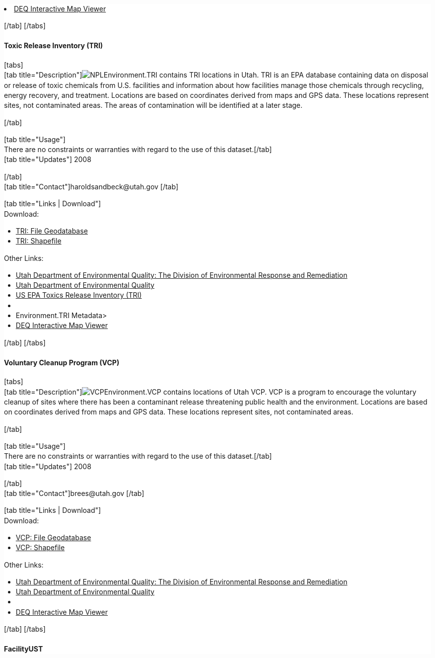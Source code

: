 <li><a href="http://enviro.deq.utah.gov/">DEQ Interactive Map Viewer</a></li>
</ul>
<p>[/tab] [/tabs]</p>
<h4 class="product"> Toxic Release Inventory (TRI)</h4>
<p>[tabs]<br />
[tab title="Description"]<img class="productImage-Thumb" src="http://gis.utah.gov/gallery/sgid/envirotri.png" alt="NPL" />Environment.TRI contains TRI locations in Utah. TRI is an EPA database containing data on disposal or release of toxic chemicals from U.S. facilities and information about how facilities manage those chemicals through recycling, energy recovery, and treatment. Locations are based on coordinates derived from maps and GPS data.  These locations represent sites, not contaminated areas.  The areas of contamination will be identified at a later stage.
<div class="clear"></div>
<p> [/tab]</p>
<p>[tab title="Usage"]<br />
There are no constraints or warranties with regard to the use of this dataset.[/tab]<br />
[tab title="Updates"] 2008</p>
<p>[/tab]<br />
[tab title="Contact"]haroldsandbeck@utah.gov [/tab]</p>
<p>[tab title="Links | Download"]<br />
Download:</p>
<ul>
<li><a href="ftp://ftp.agrc.utah.gov/UtahSGID_Vector/UTM12_NAD83/ENVIRONMENT/UnpackagedData/TRI/_Statewide/TRI_gdb.zip">TRI: File Geodatabase</a></li>
<li><a href="ftp://ftp.agrc.utah.gov/UtahSGID_Vector/UTM12_NAD83/ENVIRONMENT/UnpackagedData/TRI/_Statewide/TRI_shp.zip">TRI: Shapefile</a></li>
</ul>
<p>Other Links:</p>
<ul>
<li><a href="http://www.environmentalresponse.utah.gov/">Utah Department of Environmental Quality: The Division of Environmental Response and Remediation</a></li>
<li><a href="http://www.deq.utah.gov/">Utah Department of Environmental Quality</a></li>
<li><a href="http://www.epa.gov/tri/">US EPA Toxics Release Inventory (TRI)</a>
<li>
<li><a href"http://www.environmentalresponse.utah.gov/gismeta/Toxic%20Release%20Inventory.htm">Environment.TRI Metadata></a></li>
<li><a href="http://enviro.deq.utah.gov/">DEQ Interactive Map Viewer</a></li>
</ul>
<p>[/tab] [/tabs]</p>
<h4 class="product"> Voluntary Cleanup Program (VCP)</h4>
<p>[tabs]<br />
[tab title="Description"]<img class="productImage-Thumb" src="http://gis.utah.gov/gallery/sgid/envirovcps.png" alt="VCP" />Environment.VCP contains locations of Utah VCP. VCP is a program to encourage the voluntary cleanup of sites where there has been a contaminant release threatening public health and the environment. Locations are based on coordinates derived from maps and GPS data.  These locations represent sites, not contaminated areas.
<div class="clear"></div>
<p> [/tab]</p>
<p>[tab title="Usage"]<br />
There are no constraints or warranties with regard to the use of this dataset.[/tab]<br />
[tab title="Updates"] 2008</p>
<p>[/tab]<br />
[tab title="Contact"]brees@utah.gov [/tab]</p>
<p>[tab title="Links | Download"]<br />
Download:</p>
<ul>
<li><a href="ftp://ftp.agrc.utah.gov/UtahSGID_Vector/UTM12_NAD83/ENVIRONMENT/UnpackagedData/VCP/_Statewide/VCP_gdb.zip">VCP: File Geodatabase</a></li>
<li><a href="ftp://ftp.agrc.utah.gov/UtahSGID_Vector/UTM12_NAD83/ENVIRONMENT/UnpackagedData/VCP/_Statewide/VCP_shp.zip">VCP: Shapefile</a></li>
</ul>
<p>Other Links:</p>
<ul>
<li><a href="http://www.environmentalresponse.utah.gov/">Utah Department of Environmental Quality: The Division of Environmental Response and Remediation</a></li>
<li><a href="http://www.deq.utah.gov/">Utah Department of Environmental Quality</a></li>
<li><a href="http://www.environmentalresponse.utah.gov/gismeta/Voluntary%20Cleanup%20Program.htm"><Environment.VCP Metadata></a></li>
<li><a href="http://enviro.deq.utah.gov/">DEQ Interactive Map Viewer</a></li>
</ul>
<p>[/tab] [/tabs]</p>
<h4 class="product"> FacilityUST</h4>
